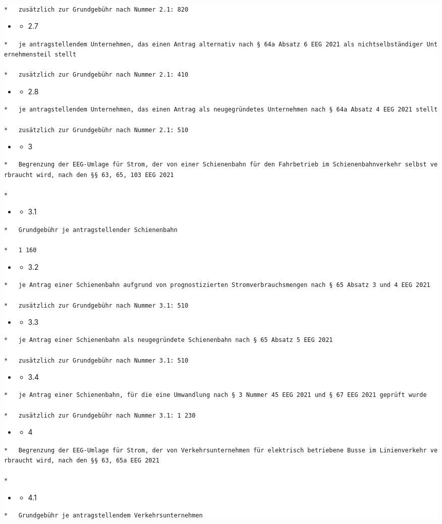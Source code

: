     *   zusätzlich zur Grundgebühr nach Nummer 2.1: 820


*    *   2.7

    *   je antragstellendem Unternehmen, das einen Antrag alternativ nach § 64a Absatz 6 EEG 2021 als nichtselbständiger Unternehmensteil stellt

    *   zusätzlich zur Grundgebühr nach Nummer 2.1: 410


*    *   2.8

    *   je antragstellendem Unternehmen, das einen Antrag als neugegründetes Unternehmen nach § 64a Absatz 4 EEG 2021 stellt

    *   zusätzlich zur Grundgebühr nach Nummer 2.1: 510


*    *   3

    *   Begrenzung der EEG-Umlage für Strom, der von einer Schienenbahn für den Fahrbetrieb im Schienenbahnverkehr selbst verbraucht wird, nach den §§ 63, 65, 103 EEG 2021

    *

*    *   3.1

    *   Grundgebühr je antragstellender Schienenbahn

    *   1 160


*    *   3.2

    *   je Antrag einer Schienenbahn aufgrund von prognostizierten Stromverbrauchsmengen nach § 65 Absatz 3 und 4 EEG 2021

    *   zusätzlich zur Grundgebühr nach Nummer 3.1: 510


*    *   3.3

    *   je Antrag einer Schienenbahn als neugegründete Schienenbahn nach § 65 Absatz 5 EEG 2021

    *   zusätzlich zur Grundgebühr nach Nummer 3.1: 510


*    *   3.4

    *   je Antrag einer Schienenbahn, für die eine Umwandlung nach § 3 Nummer 45 EEG 2021 und § 67 EEG 2021 geprüft wurde

    *   zusätzlich zur Grundgebühr nach Nummer 3.1: 1 230


*    *   4

    *   Begrenzung der EEG-Umlage für Strom, der von Verkehrsunternehmen für elektrisch betriebene Busse im Linienverkehr verbraucht wird, nach den §§ 63, 65a EEG 2021

    *

*    *   4.1

    *   Grundgebühr je antragstellendem Verkehrsunternehmen
